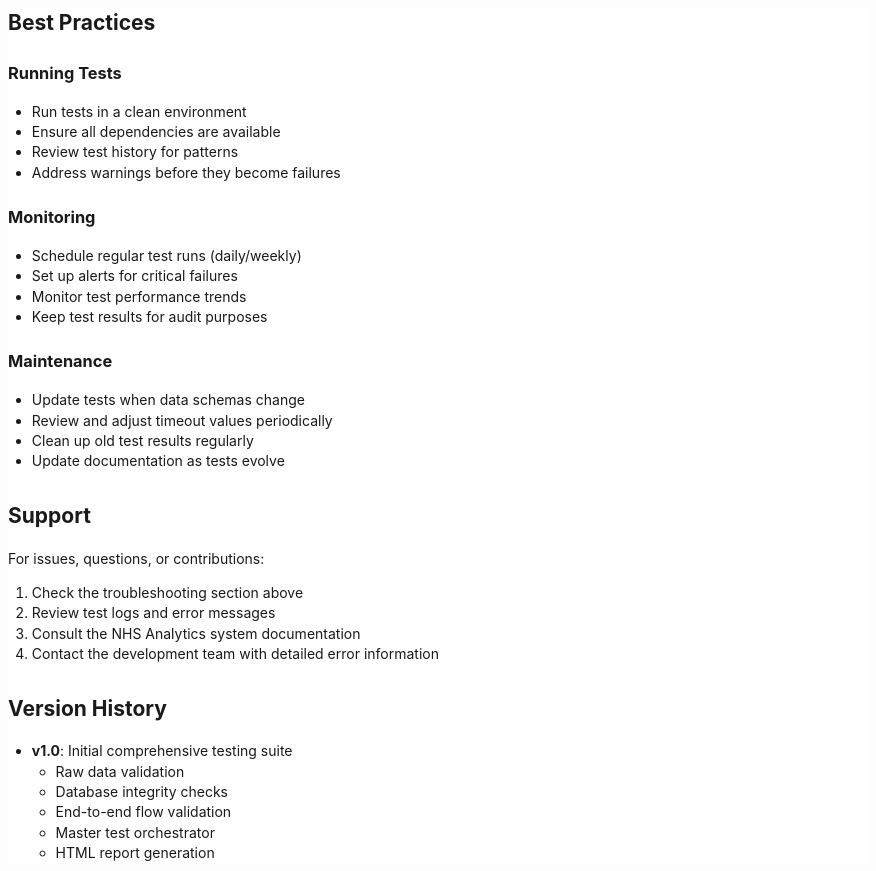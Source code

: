 ## Best Practices

### Running Tests
- Run tests in a clean environment
- Ensure all dependencies are available
- Review test history for patterns
- Address warnings before they become failures

### Monitoring
- Schedule regular test runs (daily/weekly)
- Set up alerts for critical failures
- Monitor test performance trends
- Keep test results for audit purposes

### Maintenance
- Update tests when data schemas change
- Review and adjust timeout values periodically
- Clean up old test results regularly
- Update documentation as tests evolve

## Support

For issues, questions, or contributions:
1. Check the troubleshooting section above
2. Review test logs and error messages
3. Consult the NHS Analytics system documentation
4. Contact the development team with detailed error information

## Version History

- **v1.0**: Initial comprehensive testing suite
  - Raw data validation
  - Database integrity checks
  - End-to-end flow validation
  - Master test orchestrator
  - HTML report generation